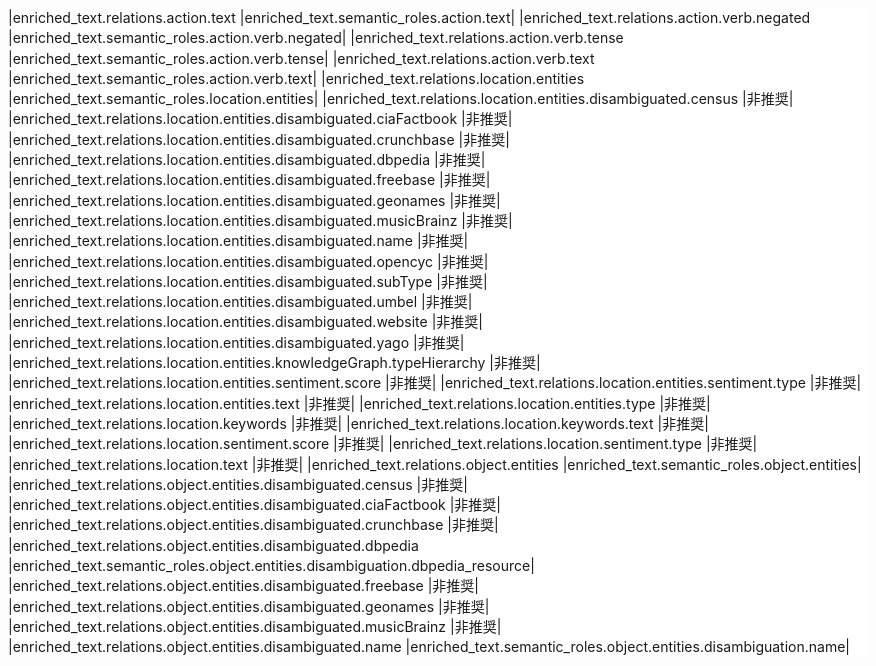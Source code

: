 |enriched_text.relations.action.text                            |enriched_text.semantic_roles.action.text|
|enriched_text.relations.action.verb.negated                    |enriched_text.semantic_roles.action.verb.negated|
|enriched_text.relations.action.verb.tense                      |enriched_text.semantic_roles.action.verb.tense|
|enriched_text.relations.action.verb.text                        |enriched_text.semantic_roles.action.verb.text|
|enriched_text.relations.location.entities                      |enriched_text.semantic_roles.location.entities|
|enriched_text.relations.location.entities.disambiguated.census    |非推奨|
|enriched_text.relations.location.entities.disambiguated.ciaFactbook    |非推奨|
|enriched_text.relations.location.entities.disambiguated.crunchbase    |非推奨|
|enriched_text.relations.location.entities.disambiguated.dbpedia    |非推奨|
|enriched_text.relations.location.entities.disambiguated.freebase    |非推奨|
|enriched_text.relations.location.entities.disambiguated.geonames    |非推奨|
|enriched_text.relations.location.entities.disambiguated.musicBrainz    |非推奨|
|enriched_text.relations.location.entities.disambiguated.name    |非推奨|
|enriched_text.relations.location.entities.disambiguated.opencyc    |非推奨|
|enriched_text.relations.location.entities.disambiguated.subType    |非推奨|
|enriched_text.relations.location.entities.disambiguated.umbel    |非推奨|
|enriched_text.relations.location.entities.disambiguated.website    |非推奨|
|enriched_text.relations.location.entities.disambiguated.yago    |非推奨|
|enriched_text.relations.location.entities.knowledgeGraph.typeHierarchy    |非推奨|
|enriched_text.relations.location.entities.sentiment.score    |非推奨|
|enriched_text.relations.location.entities.sentiment.type    |非推奨|
|enriched_text.relations.location.entities.text                  |非推奨|
|enriched_text.relations.location.entities.type                  |非推奨|
|enriched_text.relations.location.keywords                      |非推奨|
|enriched_text.relations.location.keywords.text                  |非推奨|
|enriched_text.relations.location.sentiment.score                |非推奨|
|enriched_text.relations.location.sentiment.type                |非推奨|
|enriched_text.relations.location.text                          |非推奨|
|enriched_text.relations.object.entities                        |enriched_text.semantic_roles.object.entities|
|enriched_text.relations.object.entities.disambiguated.census    |非推奨|
|enriched_text.relations.object.entities.disambiguated.ciaFactbook    |非推奨|
|enriched_text.relations.object.entities.disambiguated.crunchbase    |非推奨|
|enriched_text.relations.object.entities.disambiguated.dbpedia    |enriched_text.semantic_roles.object.entities.disambiguation.dbpedia_resource|
|enriched_text.relations.object.entities.disambiguated.freebase    |非推奨|
|enriched_text.relations.object.entities.disambiguated.geonames    |非推奨|
|enriched_text.relations.object.entities.disambiguated.musicBrainz    |非推奨|
|enriched_text.relations.object.entities.disambiguated.name    |enriched_text.semantic_roles.object.entities.disambiguation.name|